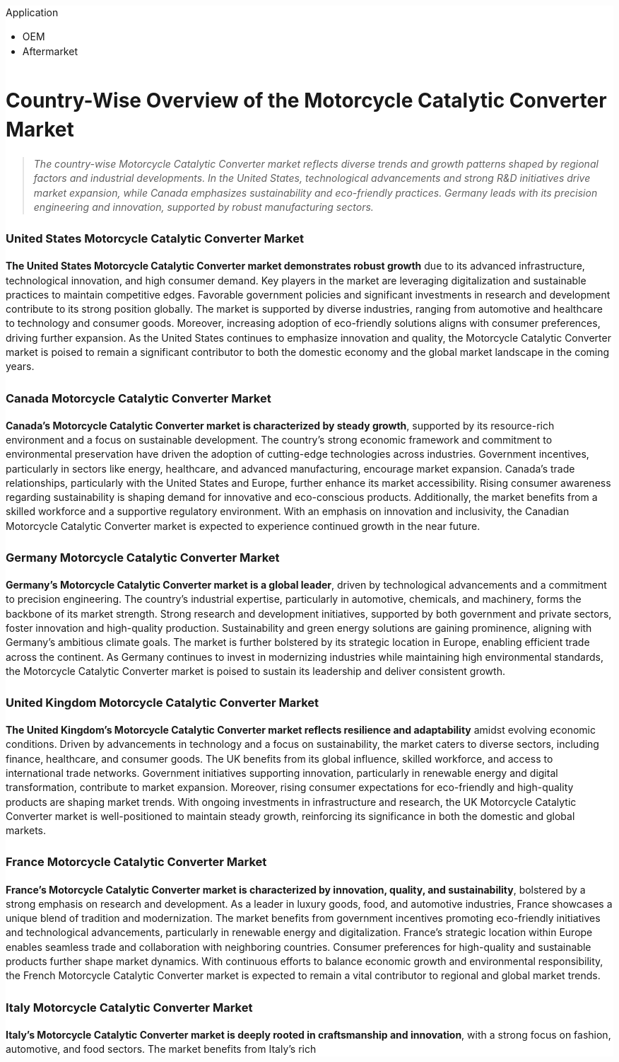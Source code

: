 Application</h3><ul><li>OEM</li><li>Aftermarket</li></ul><h1><span class="">Country-Wise Overview of the Motorcycle Catalytic Converter Market<br /></span></h1><blockquote><p><em><span class="">The country-wise Motorcycle Catalytic Converter market reflects diverse trends and growth patterns shaped by regional factors and industrial developments. In the United States, technological advancements and strong R&amp;D initiatives drive market expansion, while Canada emphasizes sustainability and eco-friendly practices. Germany leads with its precision engineering and innovation, supported by robust manufacturing sectors.</span></em></p></blockquote><h3><strong>United States Motorcycle Catalytic Converter Market</strong></h3><p><strong>The United States Motorcycle Catalytic Converter market demonstrates robust growth</strong> due to its advanced infrastructure, technological innovation, and high consumer demand. Key players in the market are leveraging digitalization and sustainable practices to maintain competitive edges. Favorable government policies and significant investments in research and development contribute to its strong position globally. The market is supported by diverse industries, ranging from automotive and healthcare to technology and consumer goods. Moreover, increasing adoption of eco-friendly solutions aligns with consumer preferences, driving further expansion. As the United States continues to emphasize innovation and quality, the Motorcycle Catalytic Converter market is poised to remain a significant contributor to both the domestic economy and the global market landscape in the coming years.</p><h3><strong>Canada Motorcycle Catalytic Converter Market</strong></h3><p><strong>Canada&rsquo;s Motorcycle Catalytic Converter market is characterized by steady growth</strong>, supported by its resource-rich environment and a focus on sustainable development. The country&rsquo;s strong economic framework and commitment to environmental preservation have driven the adoption of cutting-edge technologies across industries. Government incentives, particularly in sectors like energy, healthcare, and advanced manufacturing, encourage market expansion. Canada&rsquo;s trade relationships, particularly with the United States and Europe, further enhance its market accessibility. Rising consumer awareness regarding sustainability is shaping demand for innovative and eco-conscious products. Additionally, the market benefits from a skilled workforce and a supportive regulatory environment. With an emphasis on innovation and inclusivity, the Canadian Motorcycle Catalytic Converter market is expected to experience continued growth in the near future.</p><h3><strong>Germany Motorcycle Catalytic Converter Market</strong></h3><p><strong>Germany&rsquo;s Motorcycle Catalytic Converter market is a global leader</strong>, driven by technological advancements and a commitment to precision engineering. The country&rsquo;s industrial expertise, particularly in automotive, chemicals, and machinery, forms the backbone of its market strength. Strong research and development initiatives, supported by both government and private sectors, foster innovation and high-quality production. Sustainability and green energy solutions are gaining prominence, aligning with Germany&rsquo;s ambitious climate goals. The market is further bolstered by its strategic location in Europe, enabling efficient trade across the continent. As Germany continues to invest in modernizing industries while maintaining high environmental standards, the Motorcycle Catalytic Converter market is poised to sustain its leadership and deliver consistent growth.</p><h3><strong>United Kingdom Motorcycle Catalytic Converter Market</strong></h3><p><strong>The United Kingdom&rsquo;s Motorcycle Catalytic Converter market reflects resilience and adaptability</strong> amidst evolving economic conditions. Driven by advancements in technology and a focus on sustainability, the market caters to diverse sectors, including finance, healthcare, and consumer goods. The UK benefits from its global influence, skilled workforce, and access to international trade networks. Government initiatives supporting innovation, particularly in renewable energy and digital transformation, contribute to market expansion. Moreover, rising consumer expectations for eco-friendly and high-quality products are shaping market trends. With ongoing investments in infrastructure and research, the UK Motorcycle Catalytic Converter market is well-positioned to maintain steady growth, reinforcing its significance in both the domestic and global markets.</p><h3><strong>France Motorcycle Catalytic Converter Market</strong></h3><p><strong>France&rsquo;s Motorcycle Catalytic Converter market is characterized by innovation, quality, and sustainability</strong>, bolstered by a strong emphasis on research and development. As a leader in luxury goods, food, and automotive industries, France showcases a unique blend of tradition and modernization. The market benefits from government incentives promoting eco-friendly initiatives and technological advancements, particularly in renewable energy and digitalization. France&rsquo;s strategic location within Europe enables seamless trade and collaboration with neighboring countries. Consumer preferences for high-quality and sustainable products further shape market dynamics. With continuous efforts to balance economic growth and environmental responsibility, the French Motorcycle Catalytic Converter market is expected to remain a vital contributor to regional and global market trends.</p><h3><strong>Italy Motorcycle Catalytic Converter Market</strong></h3><p><strong>Italy&rsquo;s Motorcycle Catalytic Converter market is deeply rooted in craftsmanship and innovation</strong>, with a strong focus on fashion, automotive, and food sectors. The market benefits from Italy&rsquo;s rich